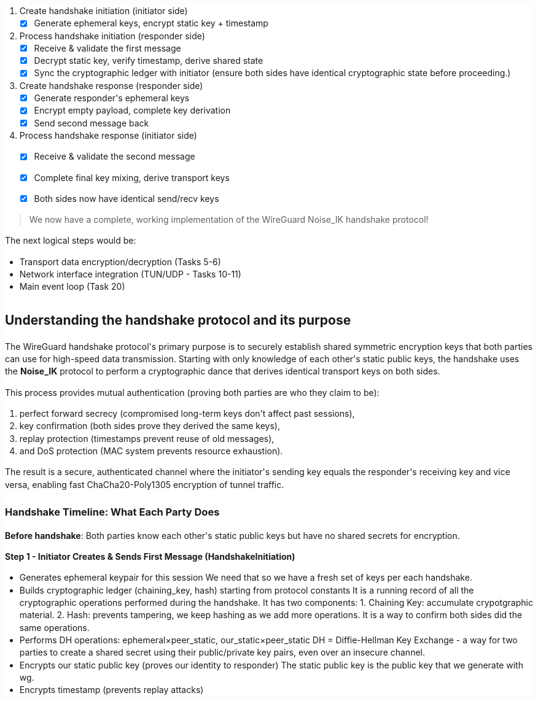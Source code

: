 1. Create handshake initiation (initiator side)
    - [x]  Generate ephemeral keys, encrypt static key + timestamp

2. Process handshake initiation (responder side)
    - [x] Receive & validate the first message
    - [x] Decrypt static key, verify timestamp, derive shared state
    - [x] Sync the cryptographic ledger with initiator (ensure both sides have identical cryptographic state before proceeding.)

3. Create handshake response (responder side)
    - [x] Generate responder's ephemeral keys
    - [x] Encrypt empty payload, complete key derivation
    - [x] Send second message back

4. Process handshake response (initiator side)
    - [x] Receive & validate the second message
    - [x] Complete final key mixing, derive transport keys
    - [x] Both sides now have identical send/recv keys


> We now have a complete, working implementation of the WireGuard Noise_IK handshake protocol! 

The next logical steps would be:
- Transport data encryption/decryption (Tasks 5-6)
- Network interface integration (TUN/UDP - Tasks 10-11)
- Main event loop (Task 20)

## Understanding the handshake protocol and its purpose

The WireGuard handshake protocol's primary purpose is to securely establish
shared symmetric encryption keys that both parties can use for high-speed data
transmission. Starting with only knowledge of each other's static public keys,
the handshake uses the **Noise_IK** protocol to perform a cryptographic dance that
derives identical transport keys on both sides. 

This process provides mutual authentication (proving both parties are who they
claim to be): 

1. perfect forward secrecy (compromised long-term keys don't affect past sessions), 
2. key confirmation (both sides prove they derived the same keys),
3. replay protection (timestamps prevent reuse of old messages), 
4. and DoS protection (MAC system prevents resource exhaustion). 

The result is a secure, authenticated channel where the initiator's sending key
equals the responder's receiving key and vice versa, enabling fast
ChaCha20-Poly1305 encryption of tunnel traffic.

### Handshake Timeline: What Each Party Does

**Before handshake**: Both parties know each other's static public keys but have 
no shared secrets for encryption.

**Step 1 - Initiator Creates & Sends First Message (HandshakeInitiation)**

- Generates ephemeral keypair for this session
    We need that so we have a fresh set of keys per each handshake.
- Builds cryptographic ledger (chaining_key, hash) starting from protocol constants
    It is a running record of all the cryptographic operations performed during the handshake.
    It has two components:
        1. Chaining Key: accumulate crypotgraphic material.
        2. Hash: prevents tampering, we keep hashing as we add more operations.
    It is a way to confirm both sides did the same operations.
- Performs DH operations: ephemeral×peer_static, our_static×peer_static
    DH = Diffie-Hellman Key Exchange - a way for two parties to create a shared secret using 
    their public/private key pairs, even over an insecure channel.
- Encrypts our static public key (proves our identity to responder)
    The static public key is the public key that we generate with wg.
- Encrypts timestamp (prevents replay attacks)